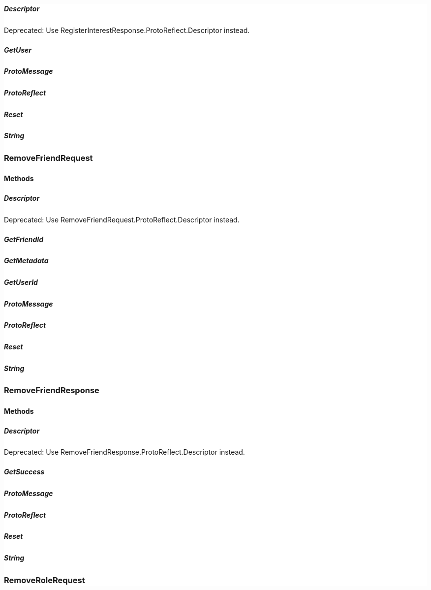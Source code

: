 ##### Descriptor

Deprecated: Use RegisterInterestResponse.ProtoReflect.Descriptor instead.

##### GetUser

##### ProtoMessage

##### ProtoReflect

##### Reset

##### String

### RemoveFriendRequest

#### Methods

##### Descriptor

Deprecated: Use RemoveFriendRequest.ProtoReflect.Descriptor instead.

##### GetFriendId

##### GetMetadata

##### GetUserId

##### ProtoMessage

##### ProtoReflect

##### Reset

##### String

### RemoveFriendResponse

#### Methods

##### Descriptor

Deprecated: Use RemoveFriendResponse.ProtoReflect.Descriptor instead.

##### GetSuccess

##### ProtoMessage

##### ProtoReflect

##### Reset

##### String

### RemoveRoleRequest
